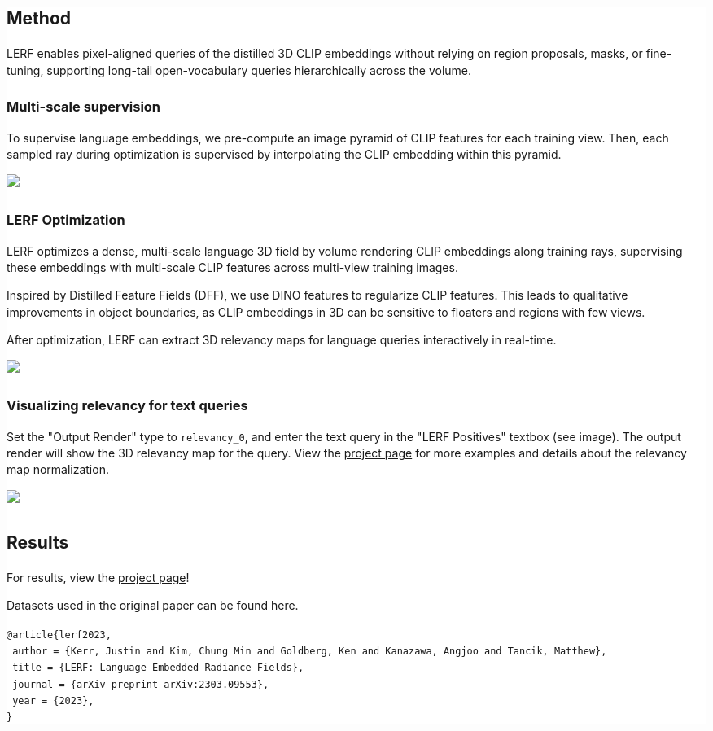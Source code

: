 ## Method

LERF enables pixel-aligned queries of the distilled 3D CLIP embeddings without relying on region proposals, masks, or fine-tuning, supporting long-tail open-vocabulary queries hierarchically across the volume.

### Multi-scale supervision
To supervise language embeddings, we pre-compute an image pyramid of CLIP features for each training view. Then, each sampled ray during optimization is supervised by interpolating the CLIP embedding within this pyramid.

<img id="lerf_multiscale" src="https://www.lerf.io/data/clip_features.png" style="background-color:white;" width="100%">

### LERF Optimization
LERF optimizes a dense, multi-scale language 3D field by volume rendering CLIP embeddings along training rays, supervising these embeddings with multi-scale CLIP features across multi-view training images. 

Inspired by Distilled Feature Fields (DFF), we use DINO features to regularize CLIP features. This leads to qualitative improvements in object boundaries, as CLIP embeddings in 3D can be sensitive to floaters and regions with few views.

After optimization, LERF can extract 3D relevancy maps for language queries interactively in real-time. 

<img id="lerf_render" src="https://www.lerf.io/data/luxen_render.png" style="background-color:white;" width="100%">

### Visualizing relevancy for text queries
Set the "Output Render" type to `relevancy_0`, and enter the text query in the "LERF Positives" textbox (see image). The output render will show the 3D relevancy map for the query. View the [project page](https://lerf.io) for more examples and details about the relevancy map normalization.

<img id="lerf_viewer" src="https://www.lerf.io/data/lerf_screen.png" width="40%">

## Results
For results, view the [project page](https://lerf.io)!

Datasets used in the original paper can be found [here](https://drive.google.com/drive/folders/1LUzwEvBCE19PNYcwfmrG-9FLpZLbi4on?usp=sharing).

```none
@article{lerf2023,
 author = {Kerr, Justin and Kim, Chung Min and Goldberg, Ken and Kanazawa, Angjoo and Tancik, Matthew},
 title = {LERF: Language Embedded Radiance Fields},
 journal = {arXiv preprint arXiv:2303.09553},
 year = {2023},
} 
```
